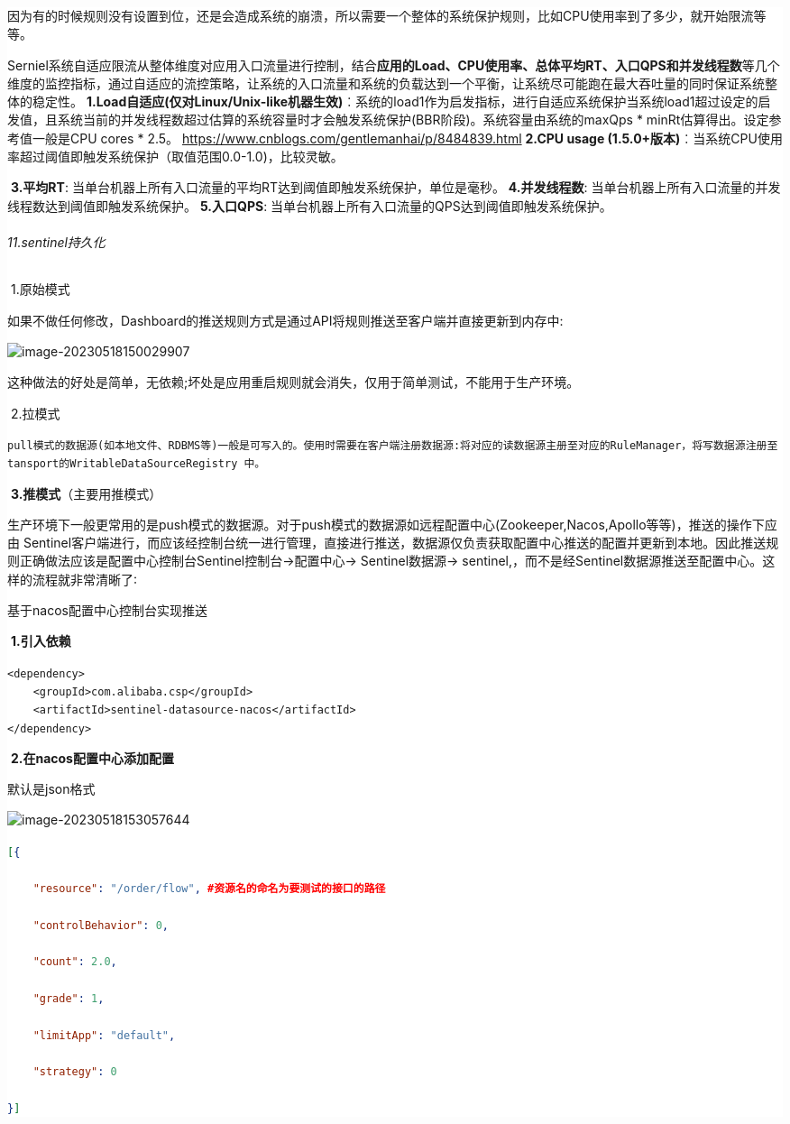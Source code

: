 因为有的时候规则没有设置到位，还是会造成系统的崩溃，所以需要一个整体的系统保护规则，比如CPU使用率到了多少，就开始限流等等。

Serniel系统自适应限流从整体维度对应用入口流量进行控制，结合**应用的Load、CPU使用率、总体平均RT、入口QPS和并发线程数**等几个维度的监控指标，通过自适应的流控策略，让系统的入口流量和系统的负载达到一个平衡，让系统尽可能跑在最大吞吐量的同时保证系统整体的稳定性。
    **1.Load自适应(仅对Linux/Unix-like机器生效)**︰系统的load1作为启发指标，进行自适应系统保护当系统load1超过设定的启发值，且系统当前的并发线程数超过估算的系统容量时才会触发系统保护(BBR阶段)。系统容量由系统的maxQps * minRt估算得出。设定参考值一般是CPU cores * 2.5。
https://www.cnblogs.com/gentlemanhai/p/8484839.html
     **2.CPU usage (1.5.0+版本)**︰当系统CPU使用率超过阈值即触发系统保护（取值范围0.0-1.0)，比较灵敏。

​     **3.平均RT**: 当单台机器上所有入口流量的平均RT达到阈值即触发系统保护，单位是毫秒。
​     **4.并发线程数**: 当单台机器上所有入口流量的并发线程数达到阈值即触发系统保护。
​     **5.入口QPS**: 当单台机器上所有入口流量的QPS达到阈值即触发系统保护。

###### 11.sentinel持久化

​    1.原始模式

如果不做任何修改，Dashboard的推送规则方式是通过API将规则推送至客户端并直接更新到内存中:

![image-20230518150029907](.\README.assets\image-20230518150029907.png)

这种做法的好处是简单，无依赖;坏处是应用重启规则就会消失，仅用于简单测试，不能用于生产环境。

​	2.拉模式

  	pull模式的数据源(如本地文件、RDBMS等)一般是可写入的。使用时需要在客户端注册数据源:将对应的读数据源主册至对应的RuleManager，将写数据源注册至tansport的WritableDataSourceRegistry 中。

​	**3.推模式**（主要用推模式）

​	生产环境下一般更常用的是push模式的数据源。对于push模式的数据源如远程配置中心(Zookeeper,Nacos,Apollo等等)，推送的操作下应由 Sentinel客户端进行，而应该经控制台统一进行管理，直接进行推送，数据源仅负责获取配置中心推送的配置并更新到本地。因此推送规则正确做法应该是配置中心控制台Sentinel控制台→配置中心→ Sentinel数据源→ sentinel,，而不是经Sentinel数据源推送至配置中心。这样的流程就非常清晰了∶

基于nacos配置中心控制台实现推送

​		**1.引入依赖**

```
<dependency>
    <groupId>com.alibaba.csp</groupId>
    <artifactId>sentinel-datasource-nacos</artifactId>
</dependency>
```

​		**2.在nacos配置中心添加配置**

默认是json格式

![image-20230518153057644](.\README.assets\image-20230518153057644.png)

```json
[{

​    "resource": "/order/flow", #资源名的命名为要测试的接口的路径

​    "controlBehavior": 0,

​    "count": 2.0,

​    "grade": 1,

​    "limitApp": "default",

​    "strategy": 0

}]
```
